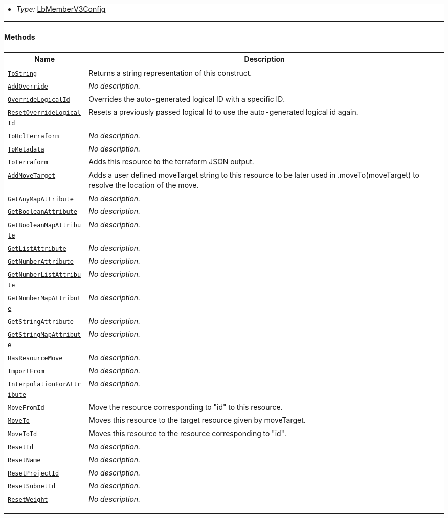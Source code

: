 - *Type:* <a href="#@cdktf/provider-opentelekomcloud.lbMemberV3.LbMemberV3Config">LbMemberV3Config</a>

---

#### Methods <a name="Methods" id="Methods"></a>

| **Name** | **Description** |
| --- | --- |
| <code><a href="#@cdktf/provider-opentelekomcloud.lbMemberV3.LbMemberV3.toString">ToString</a></code> | Returns a string representation of this construct. |
| <code><a href="#@cdktf/provider-opentelekomcloud.lbMemberV3.LbMemberV3.addOverride">AddOverride</a></code> | *No description.* |
| <code><a href="#@cdktf/provider-opentelekomcloud.lbMemberV3.LbMemberV3.overrideLogicalId">OverrideLogicalId</a></code> | Overrides the auto-generated logical ID with a specific ID. |
| <code><a href="#@cdktf/provider-opentelekomcloud.lbMemberV3.LbMemberV3.resetOverrideLogicalId">ResetOverrideLogicalId</a></code> | Resets a previously passed logical Id to use the auto-generated logical id again. |
| <code><a href="#@cdktf/provider-opentelekomcloud.lbMemberV3.LbMemberV3.toHclTerraform">ToHclTerraform</a></code> | *No description.* |
| <code><a href="#@cdktf/provider-opentelekomcloud.lbMemberV3.LbMemberV3.toMetadata">ToMetadata</a></code> | *No description.* |
| <code><a href="#@cdktf/provider-opentelekomcloud.lbMemberV3.LbMemberV3.toTerraform">ToTerraform</a></code> | Adds this resource to the terraform JSON output. |
| <code><a href="#@cdktf/provider-opentelekomcloud.lbMemberV3.LbMemberV3.addMoveTarget">AddMoveTarget</a></code> | Adds a user defined moveTarget string to this resource to be later used in .moveTo(moveTarget) to resolve the location of the move. |
| <code><a href="#@cdktf/provider-opentelekomcloud.lbMemberV3.LbMemberV3.getAnyMapAttribute">GetAnyMapAttribute</a></code> | *No description.* |
| <code><a href="#@cdktf/provider-opentelekomcloud.lbMemberV3.LbMemberV3.getBooleanAttribute">GetBooleanAttribute</a></code> | *No description.* |
| <code><a href="#@cdktf/provider-opentelekomcloud.lbMemberV3.LbMemberV3.getBooleanMapAttribute">GetBooleanMapAttribute</a></code> | *No description.* |
| <code><a href="#@cdktf/provider-opentelekomcloud.lbMemberV3.LbMemberV3.getListAttribute">GetListAttribute</a></code> | *No description.* |
| <code><a href="#@cdktf/provider-opentelekomcloud.lbMemberV3.LbMemberV3.getNumberAttribute">GetNumberAttribute</a></code> | *No description.* |
| <code><a href="#@cdktf/provider-opentelekomcloud.lbMemberV3.LbMemberV3.getNumberListAttribute">GetNumberListAttribute</a></code> | *No description.* |
| <code><a href="#@cdktf/provider-opentelekomcloud.lbMemberV3.LbMemberV3.getNumberMapAttribute">GetNumberMapAttribute</a></code> | *No description.* |
| <code><a href="#@cdktf/provider-opentelekomcloud.lbMemberV3.LbMemberV3.getStringAttribute">GetStringAttribute</a></code> | *No description.* |
| <code><a href="#@cdktf/provider-opentelekomcloud.lbMemberV3.LbMemberV3.getStringMapAttribute">GetStringMapAttribute</a></code> | *No description.* |
| <code><a href="#@cdktf/provider-opentelekomcloud.lbMemberV3.LbMemberV3.hasResourceMove">HasResourceMove</a></code> | *No description.* |
| <code><a href="#@cdktf/provider-opentelekomcloud.lbMemberV3.LbMemberV3.importFrom">ImportFrom</a></code> | *No description.* |
| <code><a href="#@cdktf/provider-opentelekomcloud.lbMemberV3.LbMemberV3.interpolationForAttribute">InterpolationForAttribute</a></code> | *No description.* |
| <code><a href="#@cdktf/provider-opentelekomcloud.lbMemberV3.LbMemberV3.moveFromId">MoveFromId</a></code> | Move the resource corresponding to "id" to this resource. |
| <code><a href="#@cdktf/provider-opentelekomcloud.lbMemberV3.LbMemberV3.moveTo">MoveTo</a></code> | Moves this resource to the target resource given by moveTarget. |
| <code><a href="#@cdktf/provider-opentelekomcloud.lbMemberV3.LbMemberV3.moveToId">MoveToId</a></code> | Moves this resource to the resource corresponding to "id". |
| <code><a href="#@cdktf/provider-opentelekomcloud.lbMemberV3.LbMemberV3.resetId">ResetId</a></code> | *No description.* |
| <code><a href="#@cdktf/provider-opentelekomcloud.lbMemberV3.LbMemberV3.resetName">ResetName</a></code> | *No description.* |
| <code><a href="#@cdktf/provider-opentelekomcloud.lbMemberV3.LbMemberV3.resetProjectId">ResetProjectId</a></code> | *No description.* |
| <code><a href="#@cdktf/provider-opentelekomcloud.lbMemberV3.LbMemberV3.resetSubnetId">ResetSubnetId</a></code> | *No description.* |
| <code><a href="#@cdktf/provider-opentelekomcloud.lbMemberV3.LbMemberV3.resetWeight">ResetWeight</a></code> | *No description.* |

---